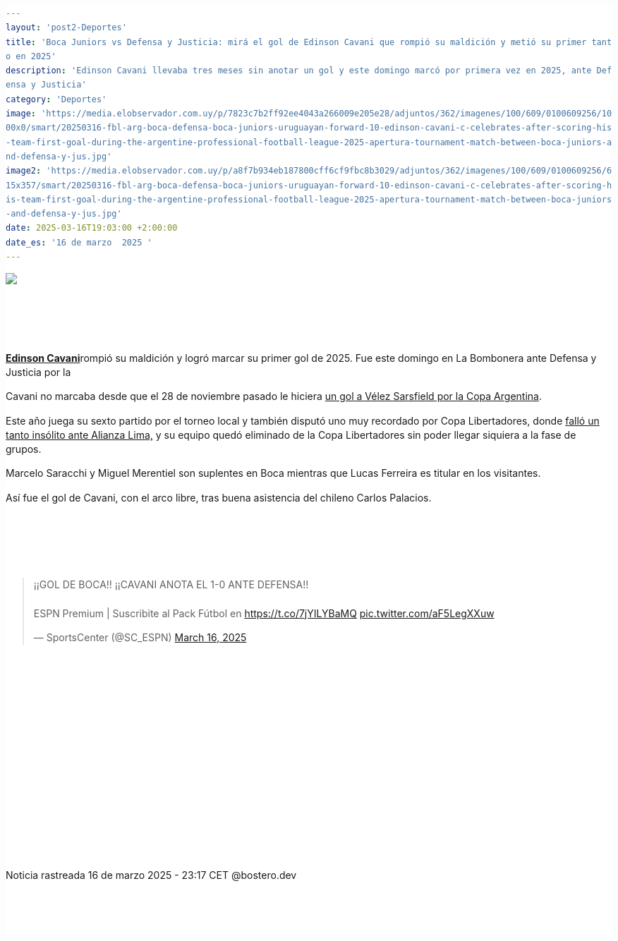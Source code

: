 ```yaml
---
layout: 'post2-Deportes'
title: 'Boca Juniors vs Defensa y Justicia: mirá el gol de Edinson Cavani que rompió su maldición y metió su primer tanto en 2025'
description: 'Edinson Cavani llevaba tres meses sin anotar un gol y este domingo marcó por primera vez en 2025, ante Defensa y Justicia'
category: 'Deportes'
image: 'https://media.elobservador.com.uy/p/7823c7b2ff92ee4043a266009e205e28/adjuntos/362/imagenes/100/609/0100609256/1000x0/smart/20250316-fbl-arg-boca-defensa-boca-juniors-uruguayan-forward-10-edinson-cavani-c-celebrates-after-scoring-his-team-first-goal-during-the-argentine-professional-football-league-2025-apertura-tournament-match-between-boca-juniors-and-defensa-y-jus.jpg'
image2: 'https://media.elobservador.com.uy/p/a8f7b934eb187800cff6cf9fbc8b3029/adjuntos/362/imagenes/100/609/0100609256/615x357/smart/20250316-fbl-arg-boca-defensa-boca-juniors-uruguayan-forward-10-edinson-cavani-c-celebrates-after-scoring-his-team-first-goal-during-the-argentine-professional-football-league-2025-apertura-tournament-match-between-boca-juniors-and-defensa-y-jus.jpg'
date: 2025-03-16T19:03:00 +2:00:00
date_es: '16 de marzo  2025 '
---
```


<html>
<img style='width: 100%' src='{{ page.image | prepend: base.url }}'><div style='height: 75px'></div>
<p><a href="https://www.elobservador.com.uy/futbol/las-fuertes-declaraciones-del-astrologo-boca-juniors-la-limpieza-que-le-hizo-edinson-cavani-la-brujeria-el-y-que-tambien-se-la-hara-leonardo-fernandez-penarol-n5989094" rel="follow" target="_blank"><strong>Edinson Cavani</strong></a><strong></strong>rompió su maldición y logró marcar su primer gol de 2025. Fue este domingo en La Bombonera ante Defensa y Justicia por la </p><p>Cavani no marcaba desde que el 28 de noviembre pasado le hiciera <a href="https://www.elobservador.com.uy/futbol-internacional/velez-elimino-boca-la-copa-argentina-un-partido-que-tuvo-todo-un-gol-edinson-cavani-n5972487" rel="follow" target="_blank">un gol a Vélez Sarsfield por la Copa Argentina</a>. </p><p>Este año juega su sexto partido por el torneo local y también disputó uno muy recordado por Copa Libertadores, donde <a href="https://www.elobservador.com.uy/copa-libertadores/mira-el-increible-gol-que-erro-edinson-cavani-boca-que-derivo-la-eliminacion-la-copa-libertadores-n5986919" rel="follow" target="_blank">falló un tanto insólito ante Alianza Lima,</a> y su equipo quedó eliminado de la Copa Libertadores sin poder llegar siquiera a la fase de grupos. </p><p>Marcelo Saracchi y Miguel Merentiel son suplentes en Boca mientras que Lucas Ferreira es titular en los visitantes. </p><p>Así fue el gol de Cavani, con el arco libre, tras buena asistencia del chileno Carlos Palacios. </p><div style='height: 75px;'></div><blockquote class="twitter-tweet" data-td-script-src="https://platform.twitter.com/widgets.js"><p dir="ltr" lang="es"> ¡¡GOL DE BOCA!! ¡¡CAVANI ANOTA EL 1-0 ANTE DEFENSA!!<br/><br/> ESPN Premium | Suscribite al Pack Fútbol en <a href="https://t.co/7jYILYBaMQ">https://t.co/7jYILYBaMQ</a> <a href="https://t.co/aF5LegXXuw">pic.twitter.com/aF5LegXXuw</a></p> &mdash; SportsCenter (@SC_ESPN) <a href="https://twitter.com/SC_ESPN/status/1901384590822089187?ref_src=twsrc%5Etfw">March 16, 2025</a></blockquote><script async src='https://platform.twitter.com/widgets.js' charset='utf-8'></script><div style='height: 75px;'></div><div style='height: 50px;'></div><div class='embed-responsive embed-responsive-16by9'><iframe class="border-0" data-td-src-property="https://df.elobservador.com.uy/adjuntos/datafactory/html/v3/minapp/modules/futbol/gamecast/gamecast.html?channel=deportes.futbol.primeraa.761384&amp;lang=es_LA" height="1000" scrolling="auto" src="https://df.elobservador.com.uy/adjuntos/datafactory/html/v3/minapp/modules/futbol/gamecast/gamecast.html?channel=deportes.futbol.primeraa.761384&lang=es_LA" style="width:1px;min-width:100%;*width:100%;" width="100%"></iframe></div><div style='height: 50px;'></div><p></p><div style='height: 50px;'></div><div class='embed-responsive embed-responsive-16by9'><iframe class="border-0" data-td-src-property="https://df.elobservador.com.uy/adjuntos/datafactory/html/v3/minapp/page/page.html?channel=deportes.futbol.primeraa&amp;lang=es_LA&amp;page=posiciones" height="700" scrolling="auto" src="https://df.elobservador.com.uy/adjuntos/datafactory/html/v3/minapp/page/page.html?channel=deportes.futbol.primeraa&lang=es_LA&page=posiciones" style="width:1px;min-width:100%;*width:100%;" width="100%"></iframe></div><div style='height: 50px;'></div><p></p><div class='info_rastreador text-muted'><p class='text-muted post-date-font mt-3 mb-2'>Noticia rastreada 16 de marzo  2025  -  23:17 CET @bostero.dev</p></div>
<div style='height: 60px;'></div>
</html>
